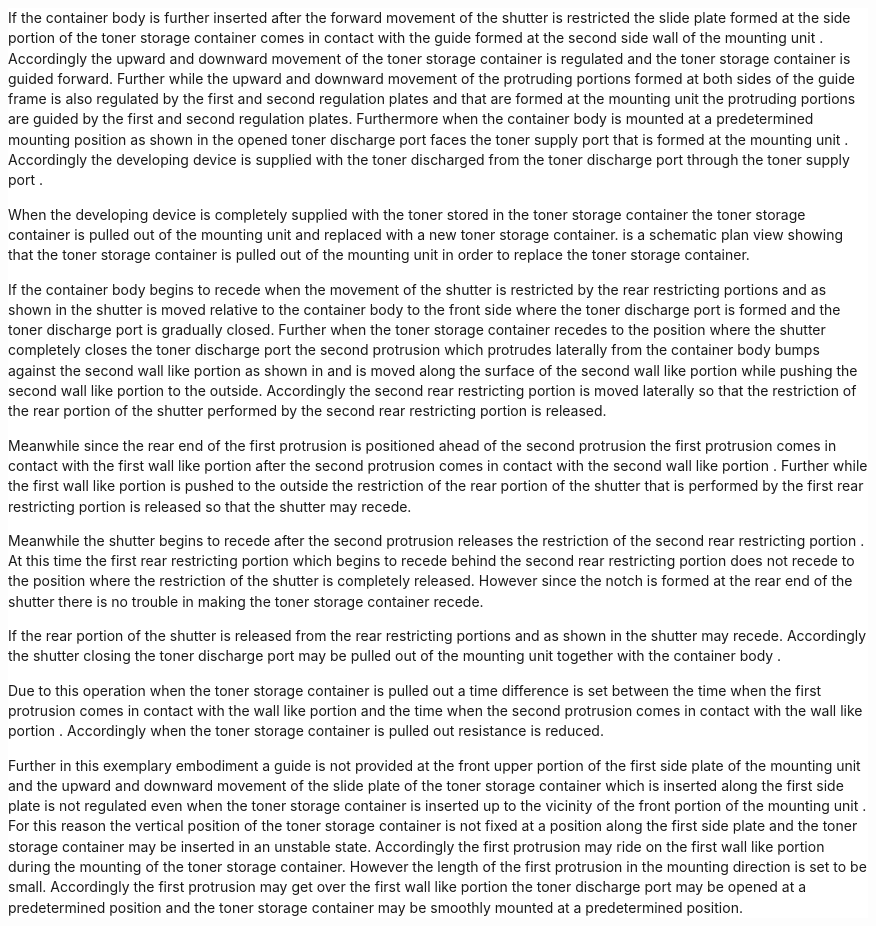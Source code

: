 If the container body is further inserted after the forward movement of the shutter is restricted the slide plate formed at the side portion of the toner storage container comes in contact with the guide formed at the second side wall of the mounting unit . Accordingly the upward and downward movement of the toner storage container is regulated and the toner storage container is guided forward. Further while the upward and downward movement of the protruding portions formed at both sides of the guide frame is also regulated by the first and second regulation plates and that are formed at the mounting unit the protruding portions are guided by the first and second regulation plates. Furthermore when the container body is mounted at a predetermined mounting position as shown in the opened toner discharge port faces the toner supply port that is formed at the mounting unit . Accordingly the developing device is supplied with the toner discharged from the toner discharge port through the toner supply port .

When the developing device is completely supplied with the toner stored in the toner storage container the toner storage container is pulled out of the mounting unit and replaced with a new toner storage container. is a schematic plan view showing that the toner storage container is pulled out of the mounting unit in order to replace the toner storage container.

If the container body begins to recede when the movement of the shutter is restricted by the rear restricting portions and as shown in the shutter is moved relative to the container body to the front side where the toner discharge port is formed and the toner discharge port is gradually closed. Further when the toner storage container recedes to the position where the shutter completely closes the toner discharge port the second protrusion which protrudes laterally from the container body bumps against the second wall like portion as shown in and is moved along the surface of the second wall like portion while pushing the second wall like portion to the outside. Accordingly the second rear restricting portion is moved laterally so that the restriction of the rear portion of the shutter performed by the second rear restricting portion is released.

Meanwhile since the rear end of the first protrusion is positioned ahead of the second protrusion the first protrusion comes in contact with the first wall like portion after the second protrusion comes in contact with the second wall like portion . Further while the first wall like portion is pushed to the outside the restriction of the rear portion of the shutter that is performed by the first rear restricting portion is released so that the shutter may recede.

Meanwhile the shutter begins to recede after the second protrusion releases the restriction of the second rear restricting portion . At this time the first rear restricting portion which begins to recede behind the second rear restricting portion does not recede to the position where the restriction of the shutter is completely released. However since the notch is formed at the rear end of the shutter there is no trouble in making the toner storage container recede.

If the rear portion of the shutter is released from the rear restricting portions and as shown in the shutter may recede. Accordingly the shutter closing the toner discharge port may be pulled out of the mounting unit together with the container body .

Due to this operation when the toner storage container is pulled out a time difference is set between the time when the first protrusion comes in contact with the wall like portion and the time when the second protrusion comes in contact with the wall like portion . Accordingly when the toner storage container is pulled out resistance is reduced.

Further in this exemplary embodiment a guide is not provided at the front upper portion of the first side plate of the mounting unit and the upward and downward movement of the slide plate of the toner storage container which is inserted along the first side plate is not regulated even when the toner storage container is inserted up to the vicinity of the front portion of the mounting unit . For this reason the vertical position of the toner storage container is not fixed at a position along the first side plate and the toner storage container may be inserted in an unstable state. Accordingly the first protrusion may ride on the first wall like portion during the mounting of the toner storage container. However the length of the first protrusion in the mounting direction is set to be small. Accordingly the first protrusion may get over the first wall like portion the toner discharge port may be opened at a predetermined position and the toner storage container may be smoothly mounted at a predetermined position.
